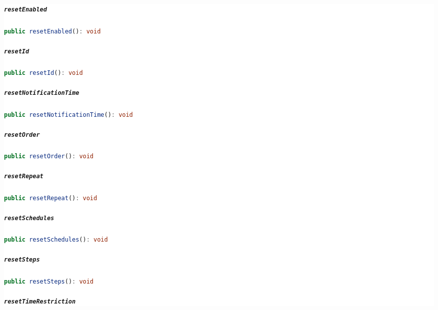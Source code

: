 ##### `resetEnabled` <a name="resetEnabled" id="rhizo-co-terraform-provider-opsgenie.notificationRule.NotificationRule.resetEnabled"></a>

```typescript
public resetEnabled(): void
```

##### `resetId` <a name="resetId" id="rhizo-co-terraform-provider-opsgenie.notificationRule.NotificationRule.resetId"></a>

```typescript
public resetId(): void
```

##### `resetNotificationTime` <a name="resetNotificationTime" id="rhizo-co-terraform-provider-opsgenie.notificationRule.NotificationRule.resetNotificationTime"></a>

```typescript
public resetNotificationTime(): void
```

##### `resetOrder` <a name="resetOrder" id="rhizo-co-terraform-provider-opsgenie.notificationRule.NotificationRule.resetOrder"></a>

```typescript
public resetOrder(): void
```

##### `resetRepeat` <a name="resetRepeat" id="rhizo-co-terraform-provider-opsgenie.notificationRule.NotificationRule.resetRepeat"></a>

```typescript
public resetRepeat(): void
```

##### `resetSchedules` <a name="resetSchedules" id="rhizo-co-terraform-provider-opsgenie.notificationRule.NotificationRule.resetSchedules"></a>

```typescript
public resetSchedules(): void
```

##### `resetSteps` <a name="resetSteps" id="rhizo-co-terraform-provider-opsgenie.notificationRule.NotificationRule.resetSteps"></a>

```typescript
public resetSteps(): void
```

##### `resetTimeRestriction` <a name="resetTimeRestriction" id="rhizo-co-terraform-provider-opsgenie.notificationRule.NotificationRule.resetTimeRestriction"></a>
